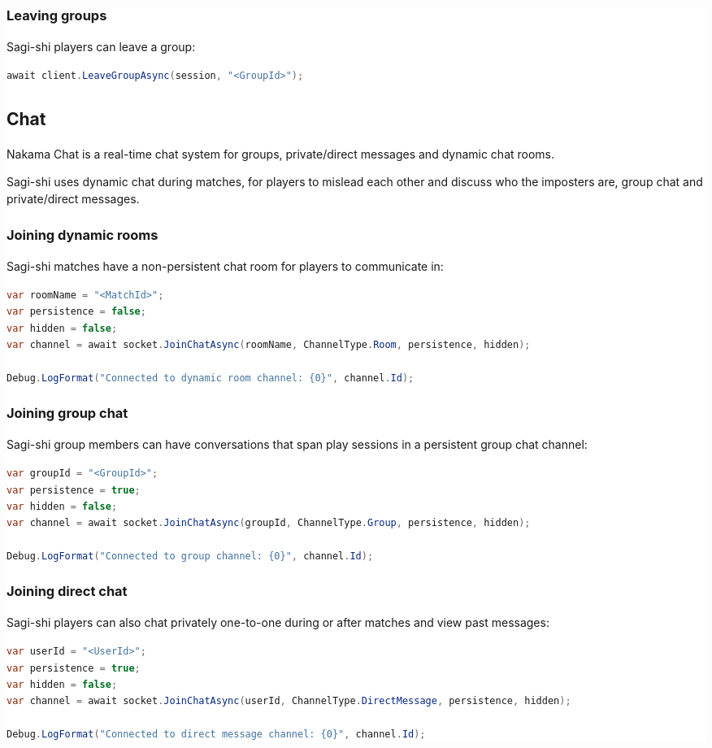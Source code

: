### Leaving groups

Sagi-shi players can leave a group:

```csharp
await client.LeaveGroupAsync(session, "<GroupId>");
```


## Chat

Nakama Chat is a real-time chat system for groups, private/direct messages and dynamic chat rooms.

Sagi-shi uses dynamic chat during matches, for players to mislead each other and discuss who the imposters are, group chat and private/direct messages.




### Joining dynamic rooms

Sagi-shi matches have a non-persistent chat room for players to communicate in:

```csharp
var roomName = "<MatchId>";
var persistence = false;
var hidden = false;
var channel = await socket.JoinChatAsync(roomName, ChannelType.Room, persistence, hidden);

Debug.LogFormat("Connected to dynamic room channel: {0}", channel.Id);
```


### Joining group chat

Sagi-shi group members can have conversations that span play sessions in a persistent group chat channel:

```csharp
var groupId = "<GroupId>";
var persistence = true;
var hidden = false;
var channel = await socket.JoinChatAsync(groupId, ChannelType.Group, persistence, hidden);

Debug.LogFormat("Connected to group channel: {0}", channel.Id);
```


### Joining direct chat

Sagi-shi players can also chat privately one-to-one during or after matches and view past messages:

```csharp
var userId = "<UserId>";
var persistence = true;
var hidden = false;
var channel = await socket.JoinChatAsync(userId, ChannelType.DirectMessage, persistence, hidden);

Debug.LogFormat("Connected to direct message channel: {0}", channel.Id);
```
